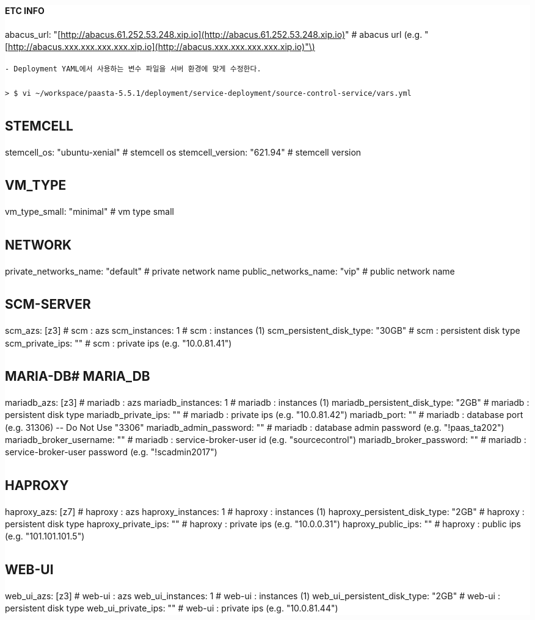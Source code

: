 #### ETC INFO

abacus\_url: "[http://abacus.61.252.53.248.xip.io](http://abacus.61.252.53.248.xip.io)" \# abacus url \(e.g. "[http://abacus.xxx.xxx.xxx.xxx.xip.io](http://abacus.xxx.xxx.xxx.xxx.xip.io)"\)

```text
- Deployment YAML에서 사용하는 변수 파일을 서버 환경에 맞게 수정한다.

> $ vi ~/workspace/paasta-5.5.1/deployment/service-deployment/source-control-service/vars.yml
```

## STEMCELL

stemcell\_os: "ubuntu-xenial" \# stemcell os stemcell\_version: "621.94" \# stemcell version

## VM\_TYPE

vm\_type\_small: "minimal" \# vm type small

## NETWORK

private\_networks\_name: "default" \# private network name public\_networks\_name: "vip" \# public network name

## SCM-SERVER

scm\_azs: \[z3\] \# scm : azs scm\_instances: 1 \# scm : instances \(1\) scm\_persistent\_disk\_type: "30GB" \# scm : persistent disk type scm\_private\_ips: "" \# scm : private ips \(e.g. "10.0.81.41"\)

## MARIA-DB\# MARIA\_DB

mariadb\_azs: \[z3\] \# mariadb : azs mariadb\_instances: 1 \# mariadb : instances \(1\) mariadb\_persistent\_disk\_type: "2GB" \# mariadb : persistent disk type mariadb\_private\_ips: "" \# mariadb : private ips \(e.g. "10.0.81.42"\) mariadb\_port: "" \# mariadb : database port \(e.g. 31306\) -- Do Not Use "3306" mariadb\_admin\_password: "" \# mariadb : database admin password \(e.g. "!paas\_ta202"\) mariadb\_broker\_username: "" \# mariadb : service-broker-user id \(e.g. "sourcecontrol"\) mariadb\_broker\_password: "" \# mariadb : service-broker-user password \(e.g. "!scadmin2017"\)

## HAPROXY

haproxy\_azs: \[z7\] \# haproxy : azs haproxy\_instances: 1 \# haproxy : instances \(1\) haproxy\_persistent\_disk\_type: "2GB" \# haproxy : persistent disk type haproxy\_private\_ips: "" \# haproxy : private ips \(e.g. "10.0.0.31"\) haproxy\_public\_ips: "" \# haproxy : public ips \(e.g. "101.101.101.5"\)

## WEB-UI

web\_ui\_azs: \[z3\] \# web-ui : azs web\_ui\_instances: 1 \# web-ui : instances \(1\) web\_ui\_persistent\_disk\_type: "2GB" \# web-ui : persistent disk type web\_ui\_private\_ips: "" \# web-ui : private ips \(e.g. "10.0.81.44"\)
